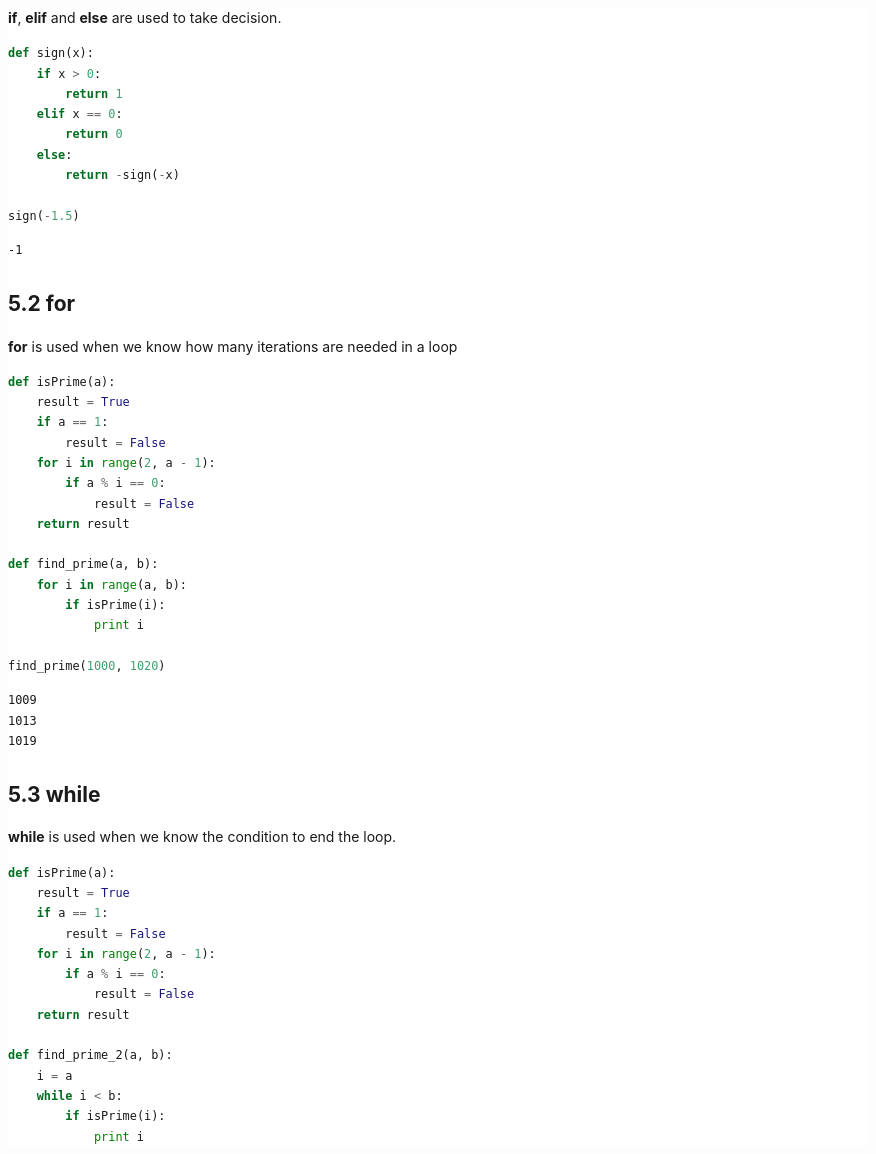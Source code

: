 **if**, **elif** and **else** are used to take decision.


```python
def sign(x):
    if x > 0:
        return 1
    elif x == 0:
        return 0
    else:
        return -sign(-x)

sign(-1.5)
```




    -1



## 5.2 for

**for** is used when we know how many iterations are needed in a loop


```python
def isPrime(a):
    result = True
    if a == 1:
        result = False
    for i in range(2, a - 1):
        if a % i == 0:
            result = False
    return result          

def find_prime(a, b):
    for i in range(a, b):
        if isPrime(i):
            print i
    
find_prime(1000, 1020)
```

    1009
    1013
    1019
    

## 5.3 while

**while** is used when we know the condition to end the loop.


```python
def isPrime(a):
    result = True
    if a == 1:
        result = False
    for i in range(2, a - 1):
        if a % i == 0:
            result = False
    return result    

def find_prime_2(a, b):
    i = a
    while i < b:
        if isPrime(i):
            print i
```